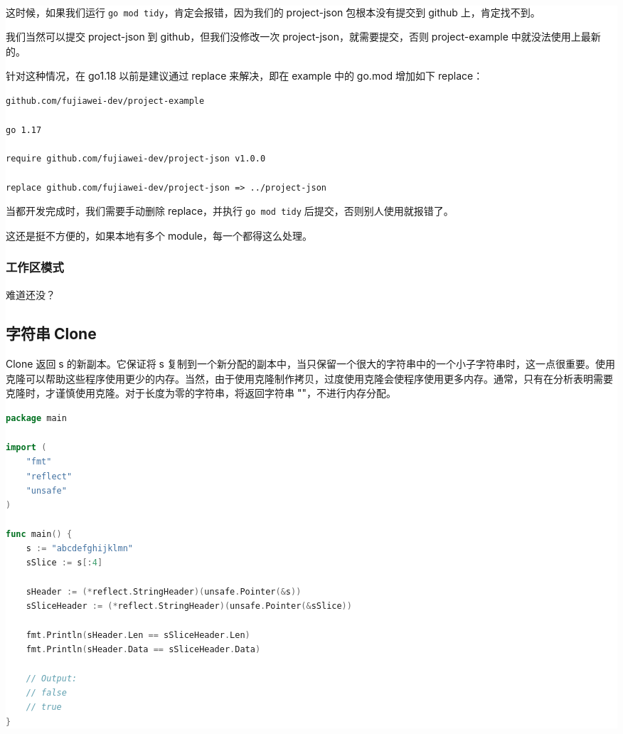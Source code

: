 这时候，如果我们运行 `go mod tidy`，肯定会报错，因为我们的 project-json 包根本没有提交到 github 上，肯定找不到。

我们当然可以提交 project-json 到 github，但我们没修改一次 project-json，就需要提交，否则 project-example 中就没法使用上最新的。

针对这种情况，在 go1.18 以前是建议通过 replace 来解决，即在 example 中的 go.mod 增加如下 replace：

```shell
github.com/fujiawei-dev/project-example

go 1.17

require github.com/fujiawei-dev/project-json v1.0.0

replace github.com/fujiawei-dev/project-json => ../project-json
```

当都开发完成时，我们需要手动删除 replace，并执行 `go mod tidy` 后提交，否则别人使用就报错了。

这还是挺不方便的，如果本地有多个 module，每一个都得这么处理。

### 工作区模式

难道还没？

```go

```

```shell

```


## 字符串 Clone

Clone 返回 s 的新副本。它保证将 s 复制到一个新分配的副本中，当只保留一个很大的字符串中的一个小子字符串时，这一点很重要。使用克隆可以帮助这些程序使用更少的内存。当然，由于使用克隆制作拷贝，过度使用克隆会使程序使用更多内存。通常，只有在分析表明需要克隆时，才谨慎使用克隆。对于长度为零的字符串，将返回字符串 ""，不进行内存分配。

```go
package main

import (
	"fmt"
	"reflect"
	"unsafe"
)

func main() {
	s := "abcdefghijklmn"
	sSlice := s[:4]

	sHeader := (*reflect.StringHeader)(unsafe.Pointer(&s))
	sSliceHeader := (*reflect.StringHeader)(unsafe.Pointer(&sSlice))
	
	fmt.Println(sHeader.Len == sSliceHeader.Len)
	fmt.Println(sHeader.Data == sSliceHeader.Data)

	// Output:
	// false
	// true
}
```
